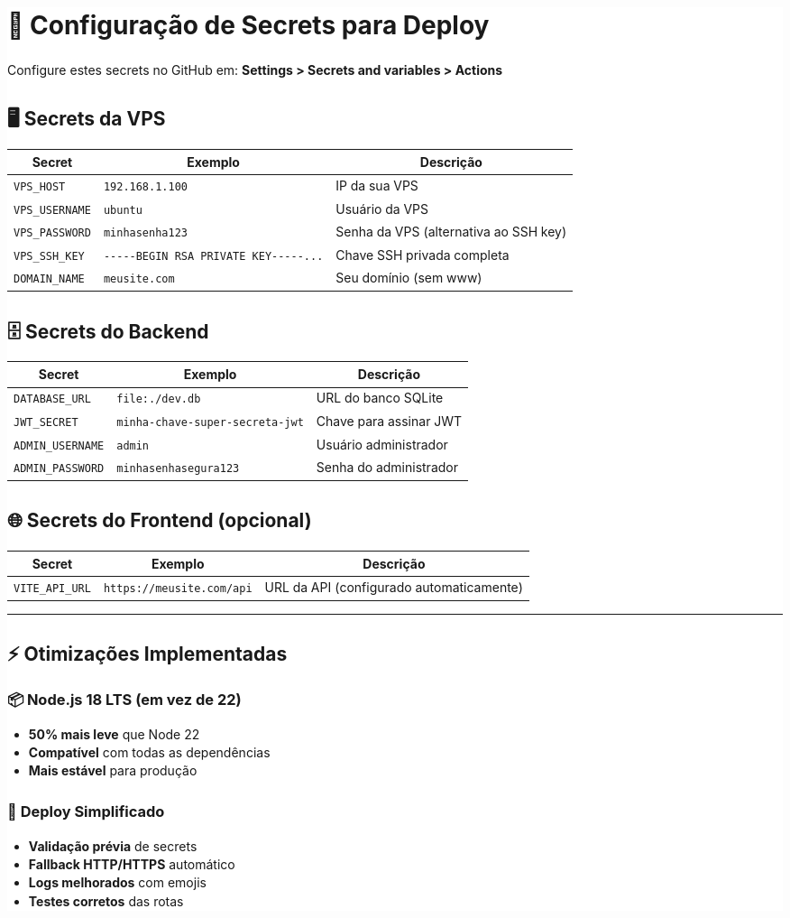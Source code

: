 # 🔑 Configuração de Secrets para Deploy

Configure estes secrets no GitHub em: **Settings > Secrets and variables > Actions**

## 🖥️ Secrets da VPS

| Secret | Exemplo | Descrição |
|--------|---------|-----------|
| `VPS_HOST` | `192.168.1.100` | IP da sua VPS |
| `VPS_USERNAME` | `ubuntu` | Usuário da VPS |
| `VPS_PASSWORD` | `minhasenha123` | Senha da VPS (alternativa ao SSH key) |
| `VPS_SSH_KEY` | `-----BEGIN RSA PRIVATE KEY-----...` | Chave SSH privada completa |
| `DOMAIN_NAME` | `meusite.com` | Seu domínio (sem www) |

## 🗄️ Secrets do Backend

| Secret | Exemplo | Descrição |
|--------|---------|-----------|
| `DATABASE_URL` | `file:./dev.db` | URL do banco SQLite |
| `JWT_SECRET` | `minha-chave-super-secreta-jwt` | Chave para assinar JWT |
| `ADMIN_USERNAME` | `admin` | Usuário administrador |
| `ADMIN_PASSWORD` | `minhasenhasegura123` | Senha do administrador |

## 🌐 Secrets do Frontend (opcional)

| Secret | Exemplo | Descrição |
|--------|---------|-----------|
| `VITE_API_URL` | `https://meusite.com/api` | URL da API (configurado automaticamente) |

---

## ⚡ Otimizações Implementadas

### 📦 **Node.js 18 LTS** (em vez de 22)
- **50% mais leve** que Node 22
- **Compatível** com todas as dependências
- **Mais estável** para produção

### 🚀 **Deploy Simplificado**
- **Validação prévia** de secrets
- **Fallback HTTP/HTTPS** automático  
- **Logs melhorados** com emojis
- **Testes corretos** das rotas
